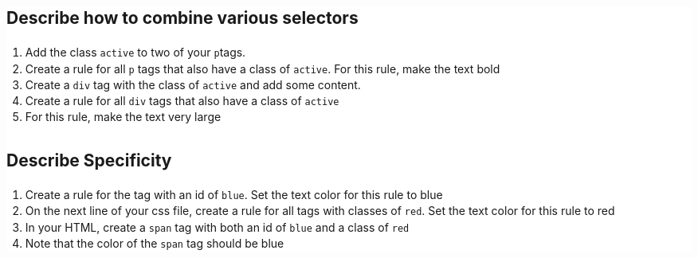 ## Describe how to combine various selectors
1. Add the class `active` to two of your `p`tags.
1. Create a rule for all `p` tags that also have a class of `active`. For this rule, make the text bold
1. Create a `div` tag with the class of `active` and add some content.
1. Create a rule for all `div` tags that also have a class of `active`
1. For this rule, make the text very large


## Describe Specificity
1. Create a rule for the tag with an id of `blue`. Set the text color for this rule to blue
1. On the next line of your css file, create a rule for all tags with classes of `red`. Set the text color for this rule to red
1. In your HTML, create a `span` tag with both an id of `blue` and a class of `red`
1. Note that the color of the `span` tag should be blue
